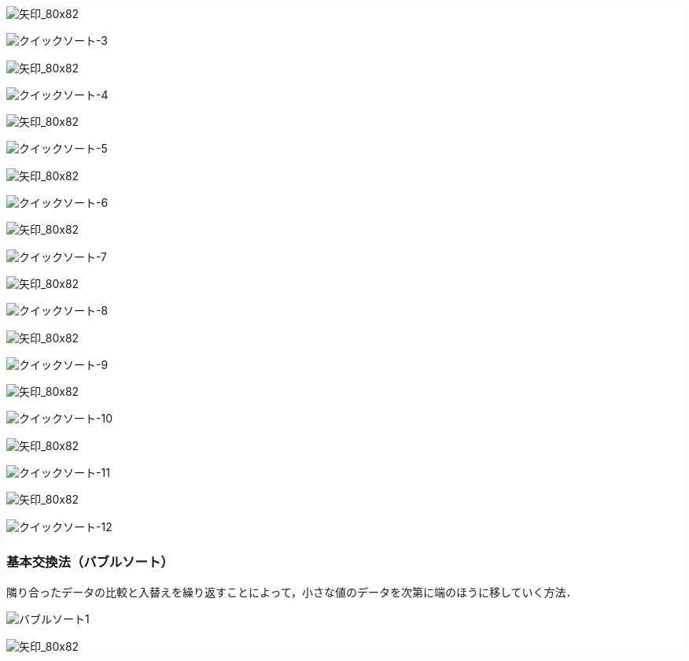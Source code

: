 ![矢印_80x82](https://raw.githubusercontent.com/hiroki-it/tech-notebook/master/images/矢印_80x82.jpg)

![クイックソート-3](https://raw.githubusercontent.com/hiroki-it/tech-notebook/master/images/クイックソート-3.jpg)

![矢印_80x82](https://raw.githubusercontent.com/hiroki-it/tech-notebook/master/images/矢印_80x82.jpg)

![クイックソート-4](https://raw.githubusercontent.com/hiroki-it/tech-notebook/master/images/クイックソート-4.jpg)

![矢印_80x82](https://raw.githubusercontent.com/hiroki-it/tech-notebook/master/images/矢印_80x82.jpg)

![クイックソート-5](https://raw.githubusercontent.com/hiroki-it/tech-notebook/master/images/クイックソート-5.jpg)

![矢印_80x82](https://raw.githubusercontent.com/hiroki-it/tech-notebook/master/images/矢印_80x82.jpg)

![クイックソート-6](https://raw.githubusercontent.com/hiroki-it/tech-notebook/master/images/クイックソート-6.jpg)

![矢印_80x82](https://raw.githubusercontent.com/hiroki-it/tech-notebook/master/images/矢印_80x82.jpg)

![クイックソート-7](https://raw.githubusercontent.com/hiroki-it/tech-notebook/master/images/クイックソート-7.jpg)

![矢印_80x82](https://raw.githubusercontent.com/hiroki-it/tech-notebook/master/images/矢印_80x82.jpg)

![クイックソート-8](https://raw.githubusercontent.com/hiroki-it/tech-notebook/master/images/クイックソート-8.jpg)

![矢印_80x82](https://raw.githubusercontent.com/hiroki-it/tech-notebook/master/images/矢印_80x82.jpg)

![クイックソート-9](https://raw.githubusercontent.com/hiroki-it/tech-notebook/master/images/クイックソート-9.jpg)

![矢印_80x82](https://raw.githubusercontent.com/hiroki-it/tech-notebook/master/images/矢印_80x82.jpg)

![クイックソート-10](https://raw.githubusercontent.com/hiroki-it/tech-notebook/master/images/クイックソート-10.jpg)

![矢印_80x82](https://raw.githubusercontent.com/hiroki-it/tech-notebook/master/images/矢印_80x82.jpg)

![クイックソート-11](https://raw.githubusercontent.com/hiroki-it/tech-notebook/master/images/クイックソート-11.jpg)

![矢印_80x82](https://raw.githubusercontent.com/hiroki-it/tech-notebook/master/images/矢印_80x82.jpg)

![クイックソート-12](https://raw.githubusercontent.com/hiroki-it/tech-notebook/master/images/クイックソート-12.jpg)



### 基本交換法（バブルソート）

隣り合ったデータの比較と入替えを繰り返すことによって，小さな値のデータを次第に端のほうに移していく方法．

![バブルソート1](https://raw.githubusercontent.com/hiroki-it/tech-notebook/master/images/バブルソート1.gif)

![矢印_80x82](https://raw.githubusercontent.com/hiroki-it/tech-notebook/master/images/矢印_80x82.jpg)
